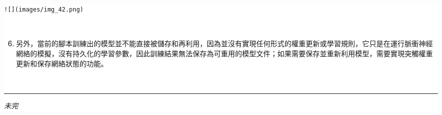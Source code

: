     ![](images/img_42.png)

<br>

6. 另外，當前的腳本訓練出的模型並不能直接被儲存和再利用，因為並沒有實現任何形式的權重更新或學習規則，它只是在運行脈衝神經網絡的模擬，沒有持久化的學習參數，因此訓練結果無法保存為可重用的模型文件；如果需要保存並重新利用模型，需要實現突觸權重更新和保存網絡狀態的功能。

<br>

___

_未完_